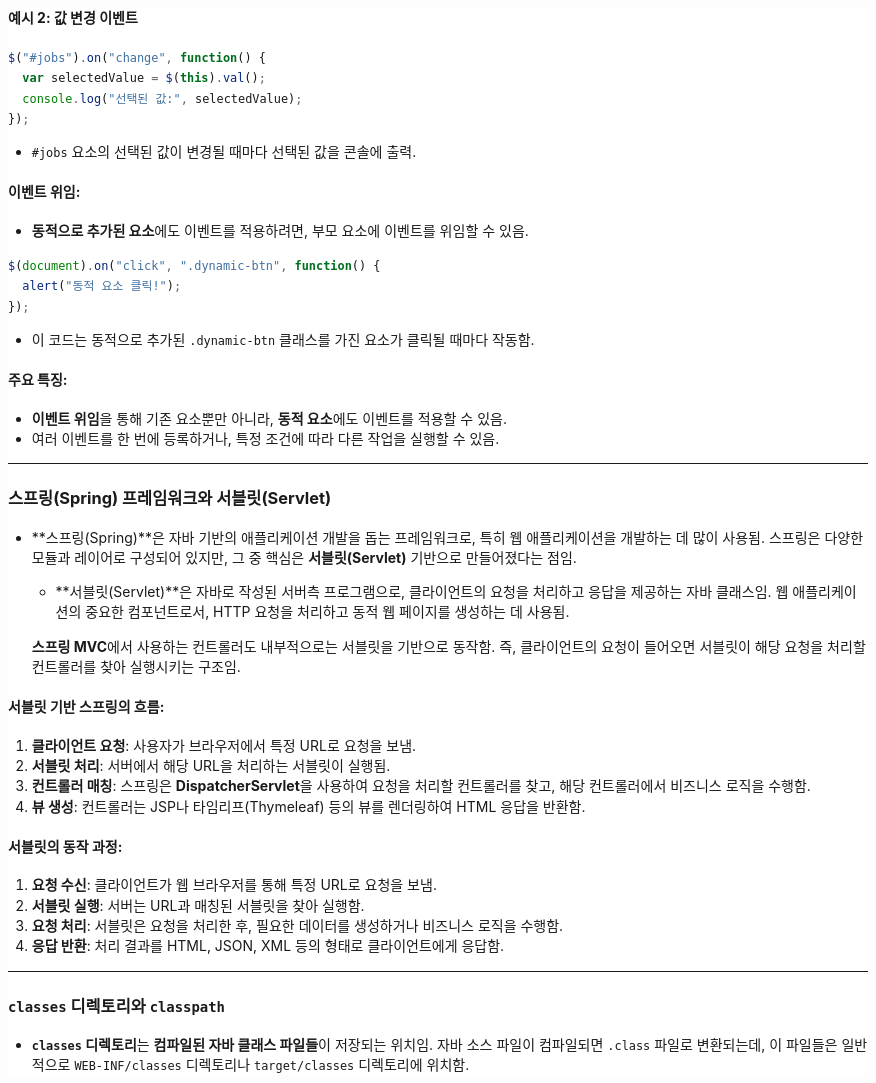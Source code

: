 #### 예시 2: 값 변경 이벤트
```javascript
$("#jobs").on("change", function() {
  var selectedValue = $(this).val();
  console.log("선택된 값:", selectedValue);
});
```
- `#jobs` 요소의 선택된 값이 변경될 때마다 선택된 값을 콘솔에 출력.

#### 이벤트 위임:
- **동적으로 추가된 요소**에도 이벤트를 적용하려면, 부모 요소에 이벤트를 위임할 수 있음.

```javascript
$(document).on("click", ".dynamic-btn", function() {
  alert("동적 요소 클릭!");
});
```
- 이 코드는 동적으로 추가된 `.dynamic-btn` 클래스를 가진 요소가 클릭될 때마다 작동함.

#### 주요 특징:
- **이벤트 위임**을 통해 기존 요소뿐만 아니라, **동적 요소**에도 이벤트를 적용할 수 있음.
- 여러 이벤트를 한 번에 등록하거나, 특정 조건에 따라 다른 작업을 실행할 수 있음.

---

### **스프링(Spring) 프레임워크와 서블릿(Servlet)**
- **스프링(Spring)**은 자바 기반의 애플리케이션 개발을 돕는 프레임워크로, 특히 웹 애플리케이션을 개발하는 데 많이 사용됨. 스프링은 다양한 모듈과 레이어로 구성되어 있지만, 그 중 핵심은 **서블릿(Servlet)** 기반으로 만들어졌다는 점임.
  
  - **서블릿(Servlet)**은 자바로 작성된 서버측 프로그램으로, 클라이언트의 요청을 처리하고 응답을 제공하는 자바 클래스임. 웹 애플리케이션의 중요한 컴포넌트로서, HTTP 요청을 처리하고 동적 웹 페이지를 생성하는 데 사용됨.
  
  **스프링 MVC**에서 사용하는 컨트롤러도 내부적으로는 서블릿을 기반으로 동작함. 즉, 클라이언트의 요청이 들어오면 서블릿이 해당 요청을 처리할 컨트롤러를 찾아 실행시키는 구조임.

#### 서블릿 기반 스프링의 흐름:
1. **클라이언트 요청**: 사용자가 브라우저에서 특정 URL로 요청을 보냄.
2. **서블릿 처리**: 서버에서 해당 URL을 처리하는 서블릿이 실행됨.
3. **컨트롤러 매칭**: 스프링은 **DispatcherServlet**을 사용하여 요청을 처리할 컨트롤러를 찾고, 해당 컨트롤러에서 비즈니스 로직을 수행함.
4. **뷰 생성**: 컨트롤러는 JSP나 타임리프(Thymeleaf) 등의 뷰를 렌더링하여 HTML 응답을 반환함.

#### 서블릿의 동작 과정:
1. **요청 수신**: 클라이언트가 웹 브라우저를 통해 특정 URL로 요청을 보냄.
2. **서블릿 실행**: 서버는 URL과 매칭된 서블릿을 찾아 실행함.
3. **요청 처리**: 서블릿은 요청을 처리한 후, 필요한 데이터를 생성하거나 비즈니스 로직을 수행함.
4. **응답 반환**: 처리 결과를 HTML, JSON, XML 등의 형태로 클라이언트에게 응답함.

---

### **`classes` 디렉토리와 `classpath`**
- **`classes` 디렉토리**는 **컴파일된 자바 클래스 파일들**이 저장되는 위치임. 자바 소스 파일이 컴파일되면 `.class` 파일로 변환되는데, 이 파일들은 일반적으로 `WEB-INF/classes` 디렉토리나 `target/classes` 디렉토리에 위치함.
  